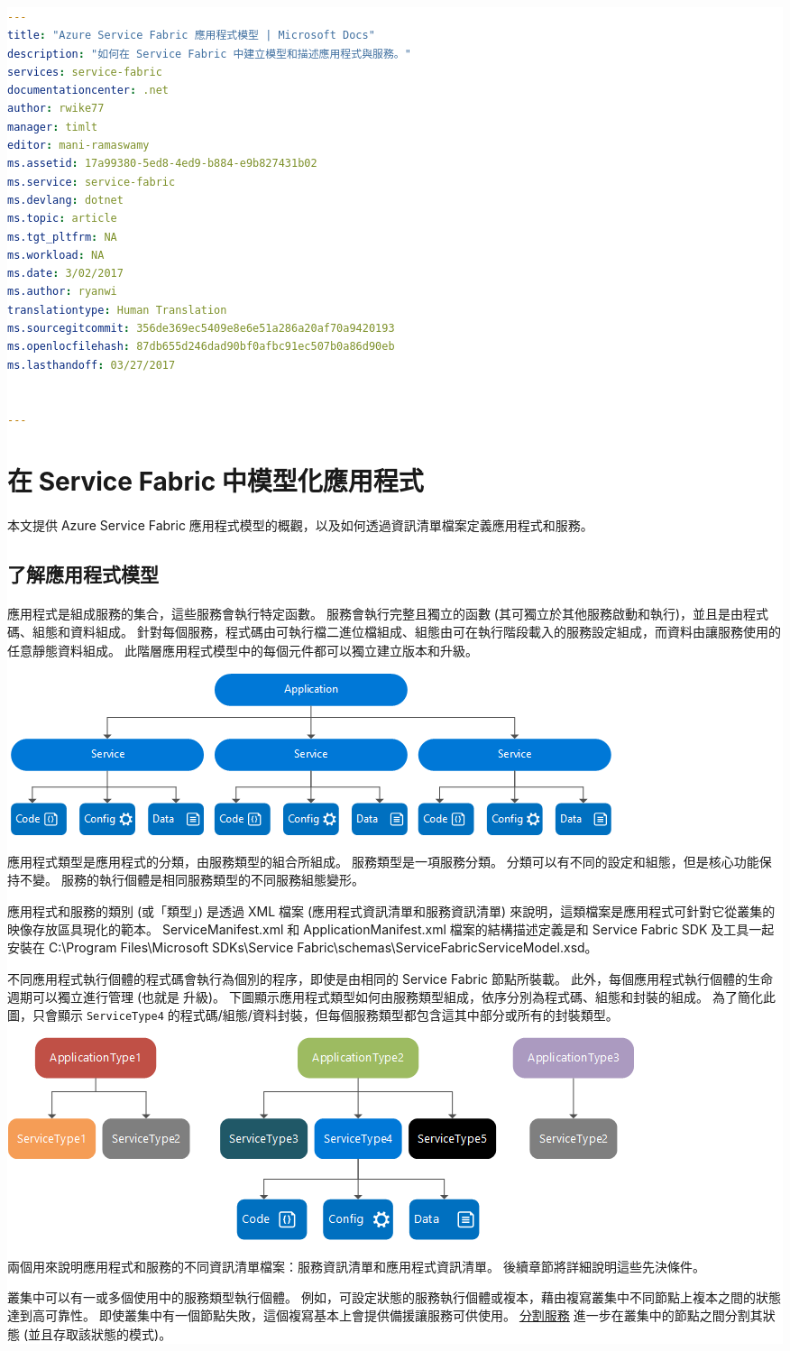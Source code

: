 ```yaml
---
title: "Azure Service Fabric 應用程式模型 | Microsoft Docs"
description: "如何在 Service Fabric 中建立模型和描述應用程式與服務。"
services: service-fabric
documentationcenter: .net
author: rwike77
manager: timlt
editor: mani-ramaswamy
ms.assetid: 17a99380-5ed8-4ed9-b884-e9b827431b02
ms.service: service-fabric
ms.devlang: dotnet
ms.topic: article
ms.tgt_pltfrm: NA
ms.workload: NA
ms.date: 3/02/2017
ms.author: ryanwi
translationtype: Human Translation
ms.sourcegitcommit: 356de369ec5409e8e6e51a286a20af70a9420193
ms.openlocfilehash: 87db655d246dad90bf0afbc91ec507b0a86d90eb
ms.lasthandoff: 03/27/2017


---
```

# <a name="model-an-application-in-service-fabric"></a>在 Service Fabric 中模型化應用程式
本文提供 Azure Service Fabric 應用程式模型的概觀，以及如何透過資訊清單檔案定義應用程式和服務。

## <a name="understand-the-application-model"></a>了解應用程式模型
應用程式是組成服務的集合，這些服務會執行特定函數。 服務會執行完整且獨立的函數 (其可獨立於其他服務啟動和執行)，並且是由程式碼、組態和資料組成。 針對每個服務，程式碼由可執行檔二進位檔組成、組態由可在執行階段載入的服務設定組成，而資料由讓服務使用的任意靜態資料組成。 此階層應用程式模型中的每個元件都可以獨立建立版本和升級。

![Service Fabric 應用程式模型][appmodel-diagram]

應用程式類型是應用程式的分類，由服務類型的組合所組成。 服務類型是一項服務分類。 分類可以有不同的設定和組態，但是核心功能保持不變。 服務的執行個體是相同服務類型的不同服務組態變形。  

應用程式和服務的類別 (或「類型」) 是透過 XML 檔案 (應用程式資訊清單和服務資訊清單) 來說明，這類檔案是應用程式可針對它從叢集的映像存放區具現化的範本。 ServiceManifest.xml 和 ApplicationManifest.xml 檔案的結構描述定義是和 Service Fabric SDK 及工具一起安裝在 C:\Program Files\Microsoft SDKs\Service Fabric\schemas\ServiceFabricServiceModel.xsd。

不同應用程式執行個體的程式碼會執行為個別的程序，即使是由相同的 Service Fabric 節點所裝載。 此外，每個應用程式執行個體的生命週期可以獨立進行管理 (也就是 升級)。 下圖顯示應用程式類型如何由服務類型組成，依序分別為程式碼、組態和封裝的組成。 為了簡化此圖，只會顯示 `ServiceType4` 的程式碼/組態/資料封裝，但每個服務類型都包含這其中部分或所有的封裝類型。

![Service Fabric 應用程式類型和服務類型][cluster-imagestore-apptypes]

兩個用來說明應用程式和服務的不同資訊清單檔案：服務資訊清單和應用程式資訊清單。 後續章節將詳細說明這些先決條件。

叢集中可以有一或多個使用中的服務類型執行個體。 例如，可設定狀態的服務執行個體或複本，藉由複寫叢集中不同節點上複本之間的狀態達到高可靠性。 即使叢集中有一個節點失敗，這個複寫基本上會提供備援讓服務可供使用。 [分割服務](service-fabric-concepts-partitioning.md) 進一步在叢集中的節點之間分割其狀態 (並且存取該狀態的模式)。


[appmodel-diagram]: ./media/service-fabric-application-model/application-model.png
[cluster-imagestore-apptypes]: ./media/service-fabric-application-model/cluster-imagestore-apptypes.png
[cluster-application-instances]: media/service-fabric-application-model/cluster-application-instances.png
[10]: service-fabric-deploy-remove-applications.md
[11]: service-fabric-manage-multiple-environment-app-configuration.md
[12]: service-fabric-application-runas-security.md